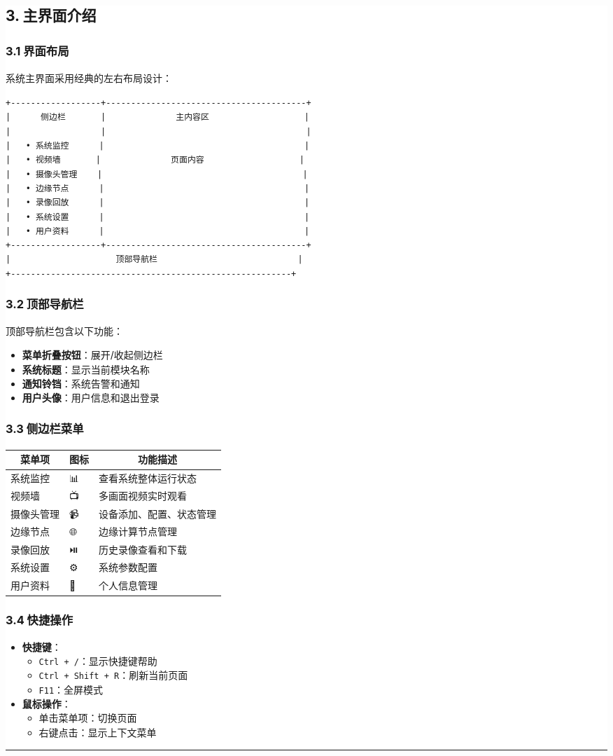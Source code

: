 
## 3. 主界面介绍

### 3.1 界面布局

系统主界面采用经典的左右布局设计：

```
+------------------+----------------------------------------+
|      侧边栏       |              主内容区                   |
|                  |                                        |
|   • 系统监控      |                                        |
|   • 视频墙       |              页面内容                   |
|   • 摄像头管理    |                                        |
|   • 边缘节点      |                                        |
|   • 录像回放      |                                        |
|   • 系统设置      |                                        |
|   • 用户资料      |                                        |
+------------------+----------------------------------------+
|                     顶部导航栏                            |
+--------------------------------------------------------+
```

### 3.2 顶部导航栏

顶部导航栏包含以下功能：
- **菜单折叠按钮**：展开/收起侧边栏
- **系统标题**：显示当前模块名称
- **通知铃铛**：系统告警和通知
- **用户头像**：用户信息和退出登录

### 3.3 侧边栏菜单

| 菜单项 | 图标 | 功能描述 |
|--------|------|----------|
| 系统监控 | 📊 | 查看系统整体运行状态 |
| 视频墙 | 📺 | 多画面视频实时观看 |
| 摄像头管理 | 📹 | 设备添加、配置、状态管理 |
| 边缘节点 | 🌐 | 边缘计算节点管理 |
| 录像回放 | ⏯️ | 历史录像查看和下载 |
| 系统设置 | ⚙️ | 系统参数配置 |
| 用户资料 | 👤 | 个人信息管理 |

### 3.4 快捷操作

- **快捷键**：
  - `Ctrl + /`：显示快捷键帮助
  - `Ctrl + Shift + R`：刷新当前页面
  - `F11`：全屏模式
- **鼠标操作**：
  - 单击菜单项：切换页面
  - 右键点击：显示上下文菜单

---